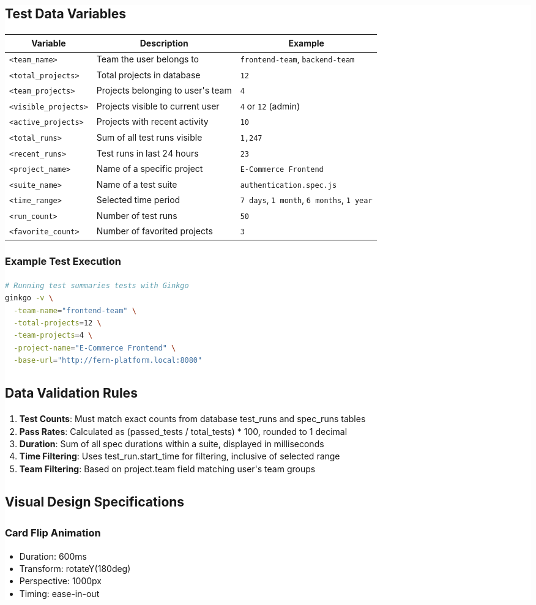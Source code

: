 ## Test Data Variables

| Variable | Description | Example |
|----------|-------------|---------|
| `<team_name>` | Team the user belongs to | `frontend-team`, `backend-team` |
| `<total_projects>` | Total projects in database | `12` |
| `<team_projects>` | Projects belonging to user's team | `4` |
| `<visible_projects>` | Projects visible to current user | `4` or `12` (admin) |
| `<active_projects>` | Projects with recent activity | `10` |
| `<total_runs>` | Sum of all test runs visible | `1,247` |
| `<recent_runs>` | Test runs in last 24 hours | `23` |
| `<project_name>` | Name of a specific project | `E-Commerce Frontend` |
| `<suite_name>` | Name of a test suite | `authentication.spec.js` |
| `<time_range>` | Selected time period | `7 days`, `1 month`, `6 months`, `1 year` |
| `<run_count>` | Number of test runs | `50` |
| `<favorite_count>` | Number of favorited projects | `3` |

### Example Test Execution

```bash
# Running test summaries tests with Ginkgo
ginkgo -v \
  -team-name="frontend-team" \
  -total-projects=12 \
  -team-projects=4 \
  -project-name="E-Commerce Frontend" \
  -base-url="http://fern-platform.local:8080"
```

## Data Validation Rules

1. **Test Counts**: Must match exact counts from database test_runs and spec_runs tables
2. **Pass Rates**: Calculated as (passed_tests / total_tests) * 100, rounded to 1 decimal
3. **Duration**: Sum of all spec durations within a suite, displayed in milliseconds
4. **Time Filtering**: Uses test_run.start_time for filtering, inclusive of selected range
5. **Team Filtering**: Based on project.team field matching user's team groups

## Visual Design Specifications

### Card Flip Animation
- Duration: 600ms
- Transform: rotateY(180deg)
- Perspective: 1000px
- Timing: ease-in-out
